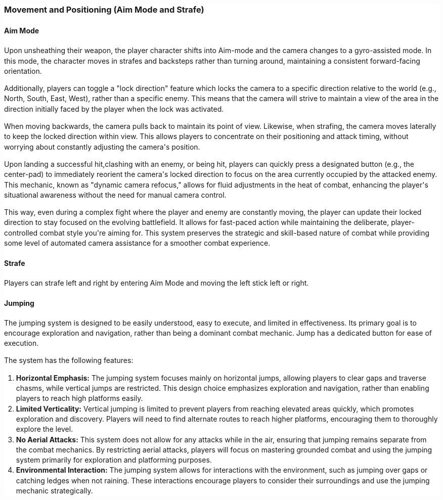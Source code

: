 
### Movement and Positioning (Aim Mode and Strafe)
#### Aim Mode
Upon unsheathing their weapon, the player character shifts into Aim-mode and the camera changes to a gyro-assisted mode. In this mode, the character moves in strafes and backsteps rather than turning around, maintaining a consistent forward-facing orientation.

Additionally, players can toggle a "lock direction" feature which locks the camera to a specific direction relative to the world (e.g., North, South, East, West), rather than a specific enemy. This means that the camera will strive to maintain a view of the area in the direction initially faced by the player when the lock was activated.

When moving backwards, the camera pulls back to maintain its point of view. Likewise, when strafing, the camera moves laterally to keep the locked direction within view. This allows players to concentrate on their positioning and attack timing, without worrying about constantly adjusting the camera's position.

Upon landing a successful hit,clashing with an enemy, or being hit, players can quickly press a designated button (e.g., the center-pad) to immediately reorient the camera's locked direction to focus on the area currently occupied by the attacked enemy. This mechanic, known as "dynamic camera refocus," allows for fluid adjustments in the heat of combat, enhancing the player's situational awareness without the need for manual camera control.

This way, even during a complex fight where the player and enemy are constantly moving, the player can update their locked direction to stay focused on the evolving battlefield. It allows for fast-paced action while maintaining the deliberate, player-controlled combat style you're aiming for.
This system preserves the strategic and skill-based nature of combat while providing some level of automated camera assistance for a smoother combat experience.

#### Strafe
Players can strafe left and right by entering Aim Mode and moving the left stick left or right.

#### Jumping
The jumping system is designed to be easily understood, easy to execute, and limited in effectiveness. 
Its primary goal is to encourage exploration and navigation, rather than being a dominant combat mechanic. 
Jump has a dedicated button for ease of execution. 

The system has the following features:

1. **Horizontal Emphasis:** The jumping system focuses mainly on horizontal jumps, allowing players to clear gaps and traverse chasms, while vertical jumps are restricted. This design choice emphasizes exploration and navigation, rather than enabling players to reach high platforms easily.
2. **Limited Verticality:** Vertical jumping is limited to prevent players from reaching elevated areas quickly, which promotes exploration and discovery. Players will need to find alternate routes to reach higher platforms, encouraging them to thoroughly explore the level.
3. **No Aerial Attacks:** This system does not allow for any attacks while in the air, ensuring that jumping remains separate from the combat mechanics. By restricting aerial attacks, players will focus on mastering grounded combat and using the jumping system primarily for exploration and platforming purposes.
4. **Environmental Interaction:** The jumping system allows for interactions with the environment, such as jumping over gaps or catching ledges when not raining. These interactions encourage players to consider their surroundings and use the jumping mechanic strategically.
